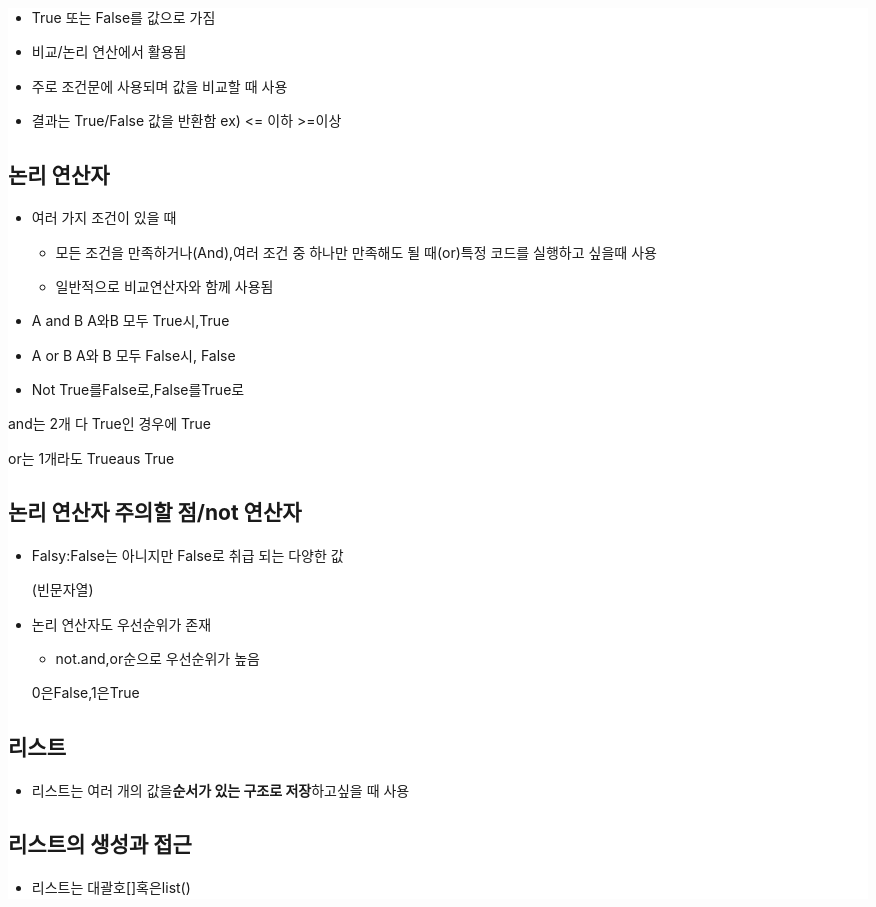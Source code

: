 - True 또는 False를 값으로 가짐

- 비교/논리 연산에서 활용됨

- 주로 조건문에 사용되며 값을 비교할 때 사용

- 결과는 True/False 값을 반환함 ex) <= 이하     >=이상

## 논리 연산자

- 여러 가지 조건이 있을 때
  
  - 모든 조건을 만족하거나(And),여러 조건 중 하나만 만족해도 될 때(or)특정 코드를 실행하고 싶을때 사용
  
  - 일반적으로 비교연산자와 함께 사용됨

- A and B   A와B 모두 True시,True

- A or B  A와 B 모두 False시, False

- Not True를False로,False를True로

and는 2개 다 True인 경우에 True

or는 1개라도 Trueaus True

## 논리 연산자 주의할 점/not 연산자

- Falsy:False는 아니지만 False로 취급 되는 다양한 값
  
  (빈문자열)

- 논리 연산자도 우선순위가 존재
  
  - not.and,or순으로 우선순위가 높음
  
  0은False,1은True

## 리스트

- 리스트는 여러 개의 값을**순서가 있는 구조로 저장**하고싶을 때 사용

## 리스트의 생성과 접근

- 리스트는 대괄호[]혹은list()
